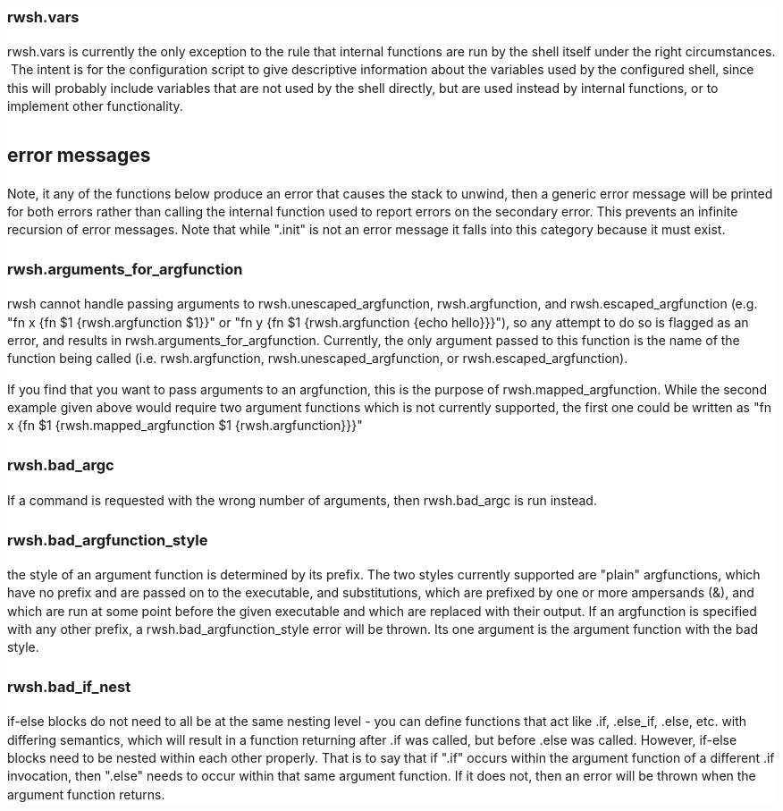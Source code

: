 ### rwsh.vars
rwsh.vars is currently the only exception to the rule that internal
functions are run by the shell itself under the right circumstances.
&nbsp;The intent is for the configuration script to give descriptive
information about the variables used by the configured shell, since
this will probably include variables that are not used by the shell
directly, but are used instead by internal functions, or to implement
other functionality.

## error messages
Note, it any of the functions below produce an error that causes the
stack to unwind, then a generic error message will be printed for both
errors rather than calling the internal function used to report errors
on the secondary error. This prevents an infinite recursion of error
messages. Note that while ".init" is not an error message it falls into
this category because it must exist.

### rwsh.arguments\_for\_argfunction
rwsh cannot handle passing arguments to rwsh.unescaped\_argfunction,
rwsh.argfunction, and rwsh.escaped\_argfunction (e.g. "fn x {fn $1
{rwsh.argfunction $1}}" or "fn y {fn $1 {rwsh.argfunction {echo
hello}}}"), so any attempt to do so is flagged as an error, and results
in rwsh.arguments\_for\_argfunction. Currently, the only argument passed
to this function is the name of the function being called (i.e.
rwsh.argfunction, rwsh.unescaped\_argfunction, or
rwsh.escaped\_argfunction).

If you find that you want to pass arguments to an argfunction, this
is the purpose of rwsh.mapped\_argfunction. While the second example
given above would require two argument functions which is not currently
supported, the first one could be written as "fn x {fn $1
{rwsh.mapped\_argfunction $1 {rwsh.argfunction}}}"</p>

### rwsh.bad\_argc
If a command is requested with the wrong
number of arguments, then rwsh.bad\_argc is run instead.

### rwsh.bad\_argfunction\_style
the style of an argument function is determined by its prefix. The two
styles currently supported are "plain" argfunctions, which have no
prefix and are passed on to the executable, and substitutions, which
are prefixed by one or more ampersands (&), and which are run at
some point before the given executable and which are replaced with
their output. If an argfunction is specified with any other prefix, a
rwsh.bad\_argfunction\_style error will be thrown. Its one argument is
the argument function with the bad style.

### rwsh.bad\_if\_nest
if-else blocks do not need to all be at the same nesting level - you
can define functions that act like .if, .else\_if, .else, etc. with
differing semantics, which will result in a function returning after
.if was called, but before .else was called. However, if-else blocks
need to be nested within each other properly. That is to say that if
".if" occurs within the argument function of a different .if
invocation, then ".else" needs to occur within that same argument
function. If it does not, then an error will be thrown when the
argument function returns.
